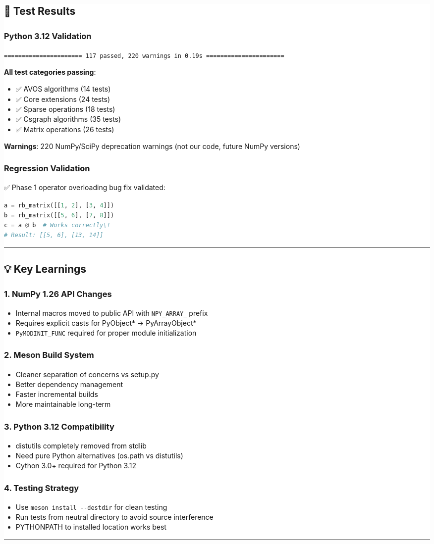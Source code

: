 ## 🧪 Test Results

### Python 3.12 Validation
```
====================== 117 passed, 220 warnings in 0.19s ======================
```

**All test categories passing**:
- ✅ AVOS algorithms (14 tests)
- ✅ Core extensions (24 tests)
- ✅ Sparse operations (18 tests)
- ✅ Csgraph algorithms (35 tests)
- ✅ Matrix operations (26 tests)

**Warnings**: 220 NumPy/SciPy deprecation warnings (not our code, future NumPy versions)

### Regression Validation
✅ Phase 1 operator overloading bug fix validated:
```python
a = rb_matrix([[1, 2], [3, 4]])
b = rb_matrix([[5, 6], [7, 8]])
c = a @ b  # Works correctly\!
# Result: [[5, 6], [13, 14]]
```

---

## 💡 Key Learnings

### 1. **NumPy 1.26 API Changes**
- Internal macros moved to public API with `NPY_ARRAY_` prefix
- Requires explicit casts for PyObject* → PyArrayObject*
- `PyMODINIT_FUNC` required for proper module initialization

### 2. **Meson Build System**
- Cleaner separation of concerns vs setup.py
- Better dependency management
- Faster incremental builds
- More maintainable long-term

### 3. **Python 3.12 Compatibility**
- distutils completely removed from stdlib
- Need pure Python alternatives (os.path vs distutils)
- Cython 3.0+ required for Python 3.12

### 4. **Testing Strategy**
- Use `meson install --destdir` for clean testing
- Run tests from neutral directory to avoid source interference
- PYTHONPATH to installed location works best

---